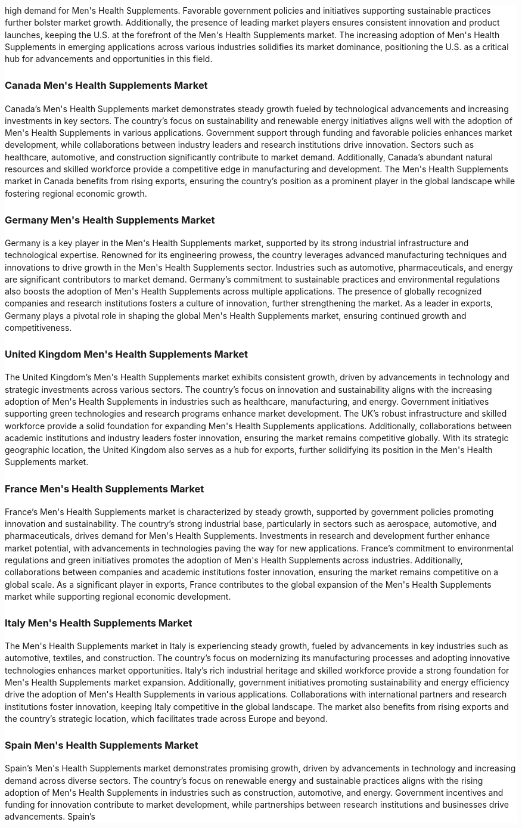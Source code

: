 high demand for Men's Health Supplements. Favorable government policies and initiatives supporting sustainable practices further bolster market growth. Additionally, the presence of leading market players ensures consistent innovation and product launches, keeping the U.S. at the forefront of the Men's Health Supplements market. The increasing adoption of Men's Health Supplements in emerging applications across various industries solidifies its market dominance, positioning the U.S. as a critical hub for advancements and opportunities in this field.</p><h3>Canada Men's Health Supplements Market</h3><p>Canada&rsquo;s Men's Health Supplements market demonstrates steady growth fueled by technological advancements and increasing investments in key sectors. The country&rsquo;s focus on sustainability and renewable energy initiatives aligns well with the adoption of Men's Health Supplements in various applications. Government support through funding and favorable policies enhances market development, while collaborations between industry leaders and research institutions drive innovation. Sectors such as healthcare, automotive, and construction significantly contribute to market demand. Additionally, Canada&rsquo;s abundant natural resources and skilled workforce provide a competitive edge in manufacturing and development. The Men's Health Supplements market in Canada benefits from rising exports, ensuring the country&rsquo;s position as a prominent player in the global landscape while fostering regional economic growth.</p><h3>Germany Men's Health Supplements Market</h3><p>Germany is a key player in the Men's Health Supplements market, supported by its strong industrial infrastructure and technological expertise. Renowned for its engineering prowess, the country leverages advanced manufacturing techniques and innovations to drive growth in the Men's Health Supplements sector. Industries such as automotive, pharmaceuticals, and energy are significant contributors to market demand. Germany&rsquo;s commitment to sustainable practices and environmental regulations also boosts the adoption of Men's Health Supplements across multiple applications. The presence of globally recognized companies and research institutions fosters a culture of innovation, further strengthening the market. As a leader in exports, Germany plays a pivotal role in shaping the global Men's Health Supplements market, ensuring continued growth and competitiveness.</p><h3>United Kingdom Men's Health Supplements Market</h3><p>The United Kingdom&rsquo;s Men's Health Supplements market exhibits consistent growth, driven by advancements in technology and strategic investments across various sectors. The country&rsquo;s focus on innovation and sustainability aligns with the increasing adoption of Men's Health Supplements in industries such as healthcare, manufacturing, and energy. Government initiatives supporting green technologies and research programs enhance market development. The UK&rsquo;s robust infrastructure and skilled workforce provide a solid foundation for expanding Men's Health Supplements applications. Additionally, collaborations between academic institutions and industry leaders foster innovation, ensuring the market remains competitive globally. With its strategic geographic location, the United Kingdom also serves as a hub for exports, further solidifying its position in the Men's Health Supplements market.</p><h3>France Men's Health Supplements Market</h3><p>France&rsquo;s Men's Health Supplements market is characterized by steady growth, supported by government policies promoting innovation and sustainability. The country&rsquo;s strong industrial base, particularly in sectors such as aerospace, automotive, and pharmaceuticals, drives demand for Men's Health Supplements. Investments in research and development further enhance market potential, with advancements in technologies paving the way for new applications. France&rsquo;s commitment to environmental regulations and green initiatives promotes the adoption of Men's Health Supplements across industries. Additionally, collaborations between companies and academic institutions foster innovation, ensuring the market remains competitive on a global scale. As a significant player in exports, France contributes to the global expansion of the Men's Health Supplements market while supporting regional economic development.</p><h3>Italy Men's Health Supplements Market</h3><p>The Men's Health Supplements market in Italy is experiencing steady growth, fueled by advancements in key industries such as automotive, textiles, and construction. The country&rsquo;s focus on modernizing its manufacturing processes and adopting innovative technologies enhances market opportunities. Italy&rsquo;s rich industrial heritage and skilled workforce provide a strong foundation for Men's Health Supplements market expansion. Additionally, government initiatives promoting sustainability and energy efficiency drive the adoption of Men's Health Supplements in various applications. Collaborations with international partners and research institutions foster innovation, keeping Italy competitive in the global landscape. The market also benefits from rising exports and the country&rsquo;s strategic location, which facilitates trade across Europe and beyond.</p><h3>Spain Men's Health Supplements Market</h3><p>Spain&rsquo;s Men's Health Supplements market demonstrates promising growth, driven by advancements in technology and increasing demand across diverse sectors. The country&rsquo;s focus on renewable energy and sustainable practices aligns with the rising adoption of Men's Health Supplements in industries such as construction, automotive, and energy. Government incentives and funding for innovation contribute to market development, while partnerships between research institutions and businesses drive advancements. Spain&rsquo;s